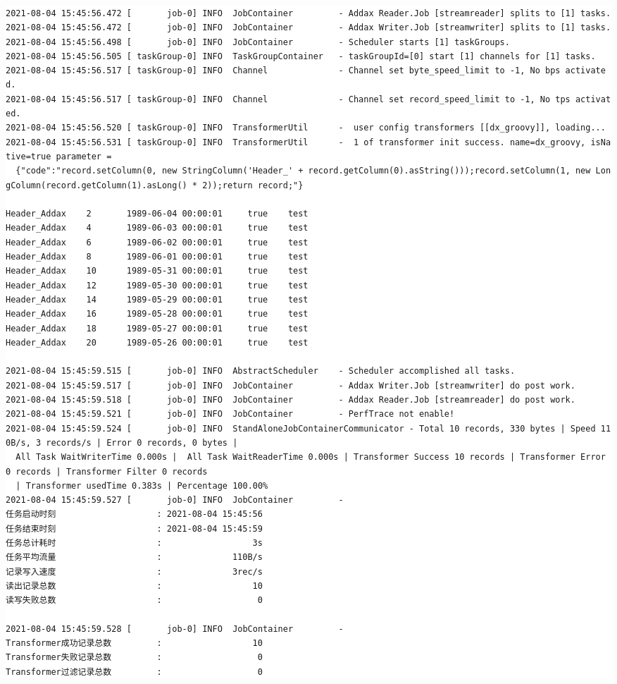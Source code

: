 ```
2021-08-04 15:45:56.472 [       job-0] INFO  JobContainer         - Addax Reader.Job [streamreader] splits to [1] tasks.
2021-08-04 15:45:56.472 [       job-0] INFO  JobContainer         - Addax Writer.Job [streamwriter] splits to [1] tasks.
2021-08-04 15:45:56.498 [       job-0] INFO  JobContainer         - Scheduler starts [1] taskGroups.
2021-08-04 15:45:56.505 [ taskGroup-0] INFO  TaskGroupContainer   - taskGroupId=[0] start [1] channels for [1] tasks.
2021-08-04 15:45:56.517 [ taskGroup-0] INFO  Channel              - Channel set byte_speed_limit to -1, No bps activated.
2021-08-04 15:45:56.517 [ taskGroup-0] INFO  Channel              - Channel set record_speed_limit to -1, No tps activated.
2021-08-04 15:45:56.520 [ taskGroup-0] INFO  TransformerUtil      -  user config transformers [[dx_groovy]], loading...
2021-08-04 15:45:56.531 [ taskGroup-0] INFO  TransformerUtil      -  1 of transformer init success. name=dx_groovy, isNative=true parameter = 
  {"code":"record.setColumn(0, new StringColumn('Header_' + record.getColumn(0).asString()));record.setColumn(1, new LongColumn(record.getColumn(1).asLong() * 2));return record;"}

Header_Addax    2       1989-06-04 00:00:01     true    test
Header_Addax    4       1989-06-03 00:00:01     true    test
Header_Addax    6       1989-06-02 00:00:01     true    test
Header_Addax    8       1989-06-01 00:00:01     true    test
Header_Addax    10      1989-05-31 00:00:01     true    test
Header_Addax    12      1989-05-30 00:00:01     true    test
Header_Addax    14      1989-05-29 00:00:01     true    test
Header_Addax    16      1989-05-28 00:00:01     true    test
Header_Addax    18      1989-05-27 00:00:01     true    test
Header_Addax    20      1989-05-26 00:00:01     true    test

2021-08-04 15:45:59.515 [       job-0] INFO  AbstractScheduler    - Scheduler accomplished all tasks.
2021-08-04 15:45:59.517 [       job-0] INFO  JobContainer         - Addax Writer.Job [streamwriter] do post work.
2021-08-04 15:45:59.518 [       job-0] INFO  JobContainer         - Addax Reader.Job [streamreader] do post work.
2021-08-04 15:45:59.521 [       job-0] INFO  JobContainer         - PerfTrace not enable!
2021-08-04 15:45:59.524 [       job-0] INFO  StandAloneJobContainerCommunicator - Total 10 records, 330 bytes | Speed 110B/s, 3 records/s | Error 0 records, 0 bytes |  
  All Task WaitWriterTime 0.000s |  All Task WaitReaderTime 0.000s | Transformer Success 10 records | Transformer Error 0 records | Transformer Filter 0 records 
  | Transformer usedTime 0.383s | Percentage 100.00%
2021-08-04 15:45:59.527 [       job-0] INFO  JobContainer         - 
任务启动时刻                    : 2021-08-04 15:45:56
任务结束时刻                    : 2021-08-04 15:45:59
任务总计耗时                    :                  3s
任务平均流量                    :              110B/s
记录写入速度                    :              3rec/s
读出记录总数                    :                  10
读写失败总数                    :                   0

2021-08-04 15:45:59.528 [       job-0] INFO  JobContainer         - 
Transformer成功记录总数         :                  10
Transformer失败记录总数         :                   0
Transformer过滤记录总数         :                   0
```
